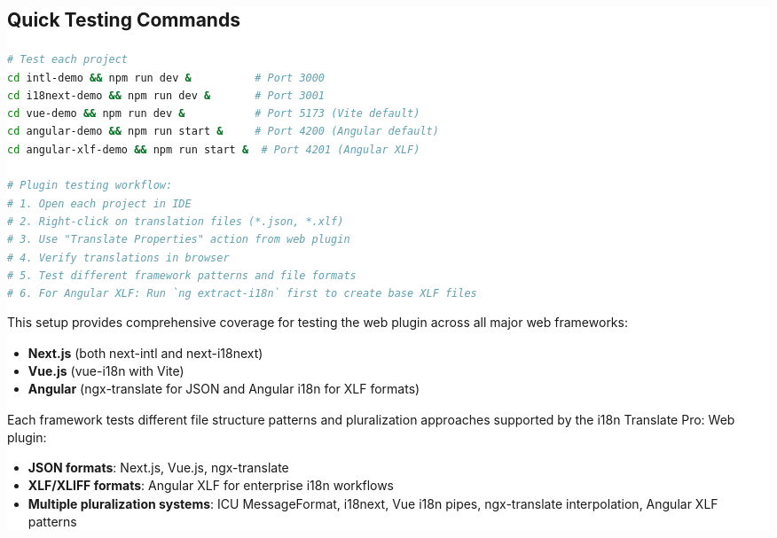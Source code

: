 ## Quick Testing Commands

```bash
# Test each project
cd intl-demo && npm run dev &          # Port 3000
cd i18next-demo && npm run dev &       # Port 3001  
cd vue-demo && npm run dev &           # Port 5173 (Vite default)
cd angular-demo && npm run start &     # Port 4200 (Angular default)
cd angular-xlf-demo && npm run start &  # Port 4201 (Angular XLF)

# Plugin testing workflow:
# 1. Open each project in IDE
# 2. Right-click on translation files (*.json, *.xlf)
# 3. Use "Translate Properties" action from web plugin
# 4. Verify translations in browser
# 5. Test different framework patterns and file formats
# 6. For Angular XLF: Run `ng extract-i18n` first to create base XLF files
```

This setup provides comprehensive coverage for testing the web plugin across all major web frameworks:
- **Next.js** (both next-intl and next-i18next)
- **Vue.js** (vue-i18n with Vite)
- **Angular** (ngx-translate for JSON and Angular i18n for XLF formats)

Each framework tests different file structure patterns and pluralization approaches supported by the i18n Translate Pro: Web plugin:
- **JSON formats**: Next.js, Vue.js, ngx-translate
- **XLF/XLIFF formats**: Angular XLF for enterprise i18n workflows
- **Multiple pluralization systems**: ICU MessageFormat, i18next, Vue i18n pipes, ngx-translate interpolation, Angular XLF patterns
